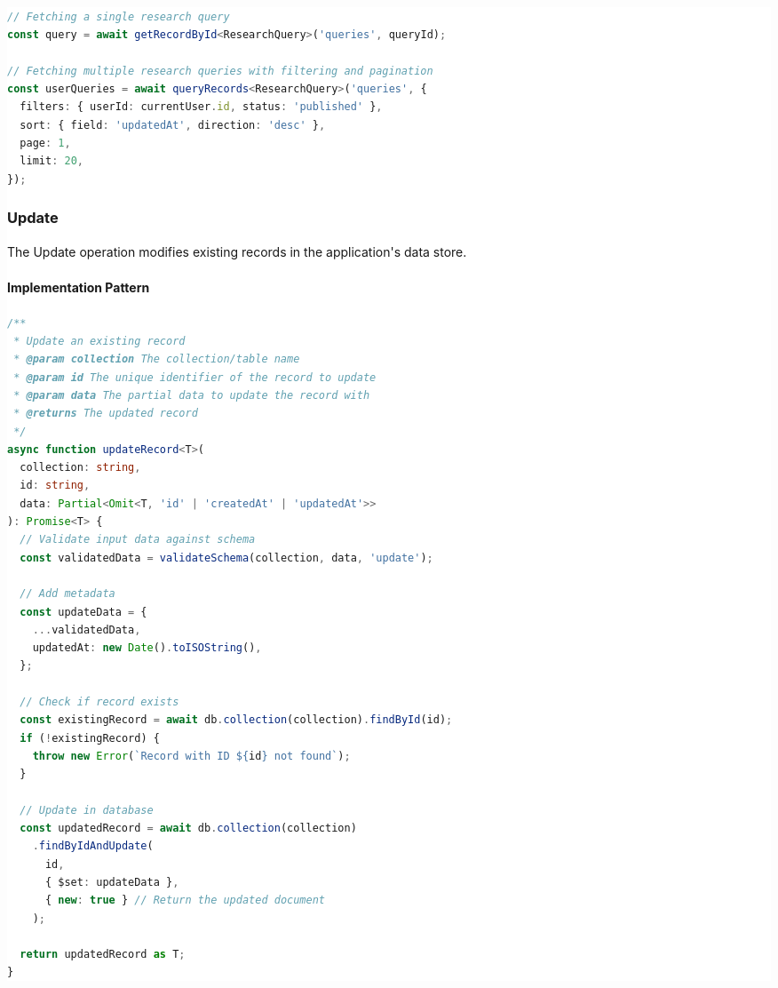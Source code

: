 ```typescript
// Fetching a single research query
const query = await getRecordById<ResearchQuery>('queries', queryId);

// Fetching multiple research queries with filtering and pagination
const userQueries = await queryRecords<ResearchQuery>('queries', {
  filters: { userId: currentUser.id, status: 'published' },
  sort: { field: 'updatedAt', direction: 'desc' },
  page: 1,
  limit: 20,
});
```

### Update

The Update operation modifies existing records in the application's data store.

#### Implementation Pattern

```typescript
/**
 * Update an existing record
 * @param collection The collection/table name
 * @param id The unique identifier of the record to update
 * @param data The partial data to update the record with
 * @returns The updated record
 */
async function updateRecord<T>(
  collection: string,
  id: string,
  data: Partial<Omit<T, 'id' | 'createdAt' | 'updatedAt'>>
): Promise<T> {
  // Validate input data against schema
  const validatedData = validateSchema(collection, data, 'update');
  
  // Add metadata
  const updateData = {
    ...validatedData,
    updatedAt: new Date().toISOString(),
  };
  
  // Check if record exists
  const existingRecord = await db.collection(collection).findById(id);
  if (!existingRecord) {
    throw new Error(`Record with ID ${id} not found`);
  }
  
  // Update in database
  const updatedRecord = await db.collection(collection)
    .findByIdAndUpdate(
      id,
      { $set: updateData },
      { new: true } // Return the updated document
    );
  
  return updatedRecord as T;
}
```
